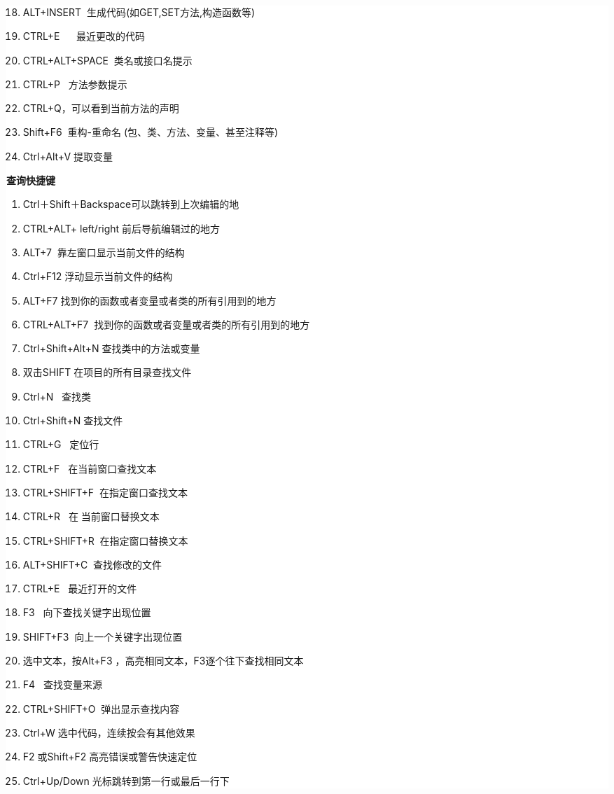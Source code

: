 18.  ALT+INSERT  生成代码(如GET,SET方法,构造函数等)  

19.  CTRL+E      最近更改的代码  

20.  CTRL+ALT+SPACE  类名或接口名提示  

21.  CTRL+P   方法参数提示  

22.  CTRL+Q，可以看到当前方法的声明 

23.  Shift+F6  重构-重命名 (包、类、方法、变量、甚至注释等) 

24.  Ctrl+Alt+V 提取变量 

**查询快捷键**

1.  Ctrl＋Shift＋Backspace可以跳转到上次编辑的地 

2.  CTRL+ALT+ left/right 前后导航编辑过的地方 

3.  ALT+7  靠左窗口显示当前文件的结构 

4.  Ctrl+F12 浮动显示当前文件的结构 

5.  ALT+F7 找到你的函数或者变量或者类的所有引用到的地方 

6.  CTRL+ALT+F7  找到你的函数或者变量或者类的所有引用到的地方 

7.  Ctrl+Shift+Alt+N 查找类中的方法或变量 

8.  双击SHIFT 在项目的所有目录查找文件 

9.  Ctrl+N   查找类 

10.  Ctrl+Shift+N 查找文件 

11.  CTRL+G   定位行  

12.  CTRL+F   在当前窗口查找文本  

13.  CTRL+SHIFT+F  在指定窗口查找文本  

14.  CTRL+R   在 当前窗口替换文本  

15.  CTRL+SHIFT+R  在指定窗口替换文本  

16.  ALT+SHIFT+C  查找修改的文件  

17.  CTRL+E   最近打开的文件  

18.  F3   向下查找关键字出现位置  

19.  SHIFT+F3  向上一个关键字出现位置  

20.  选中文本，按Alt+F3 ，高亮相同文本，F3逐个往下查找相同文本 

21.  F4   查找变量来源  

22.  CTRL+SHIFT+O  弹出显示查找内容 

23.  Ctrl+W 选中代码，连续按会有其他效果 

24.  F2 或Shift+F2 高亮错误或警告快速定位 

25.  Ctrl+Up/Down 光标跳转到第一行或最后一行下 
